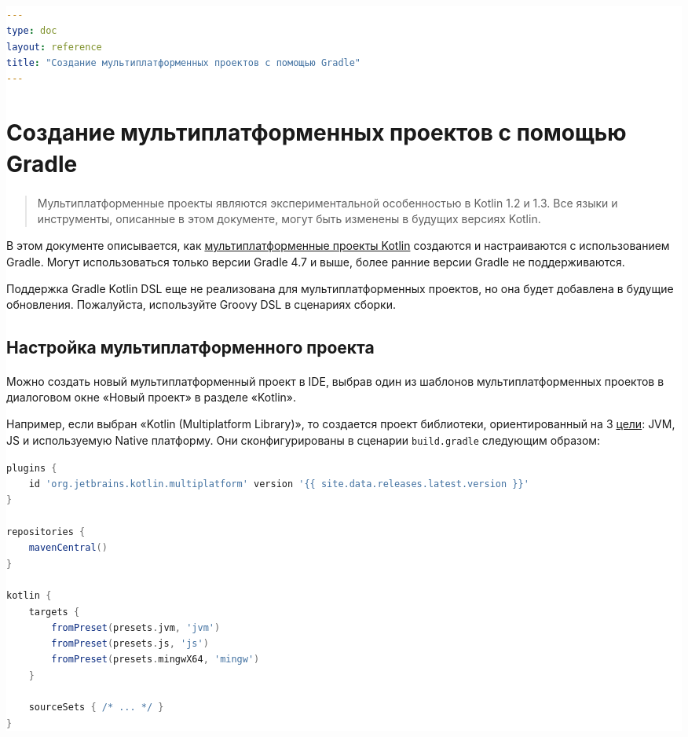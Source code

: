 ```yaml
---
type: doc
layout: reference
title: "Создание мультиплатформенных проектов с помощью Gradle"
---
```




# Создание мультиплатформенных проектов с помощью Gradle



> Мультиплатформенные проекты являются экспериментальной особенностью в Kotlin 1.2 и 1.3. 
Все языки и инструменты, описанные в этом документе, могут быть изменены в будущих версиях Kotlin.



В этом документе описывается, как [мультиплатформенные проекты Kotlin](multiplatform.html) создаются и настраиваются с использованием Gradle. 
Могут использоваться только версии Gradle 4.7 и выше, более ранние версии Gradle не поддерживаются.



Поддержка Gradle Kotlin DSL еще не реализована для мультиплатформенных проектов, но она будет добавлена в будущие обновления. 
Пожалуйста, используйте Groovy DSL в сценариях сборки.

## Настройка мультиплатформенного проекта



Можно создать новый мультиплатформенный проект в IDE, выбрав один из шаблонов мультиплатформенных проектов в диалоговом окне «Новый проект» в разделе «Kotlin».



Например, если выбран «Kotlin (Multiplatform Library)», то создается проект библиотеки, ориентированный на 3 [цели](#настройка-целей): JVM, JS и используемую Native платформу. 
Они сконфигурированы в сценарии `build.gradle` следующим образом:

```groovy
plugins {
    id 'org.jetbrains.kotlin.multiplatform' version '{{ site.data.releases.latest.version }}'
}

repositories {
    mavenCentral()
}

kotlin {
    targets {
        fromPreset(presets.jvm, 'jvm')
        fromPreset(presets.js, 'js')
        fromPreset(presets.mingwX64, 'mingw')
    }
    
    sourceSets { /* ... */ }
}
```
